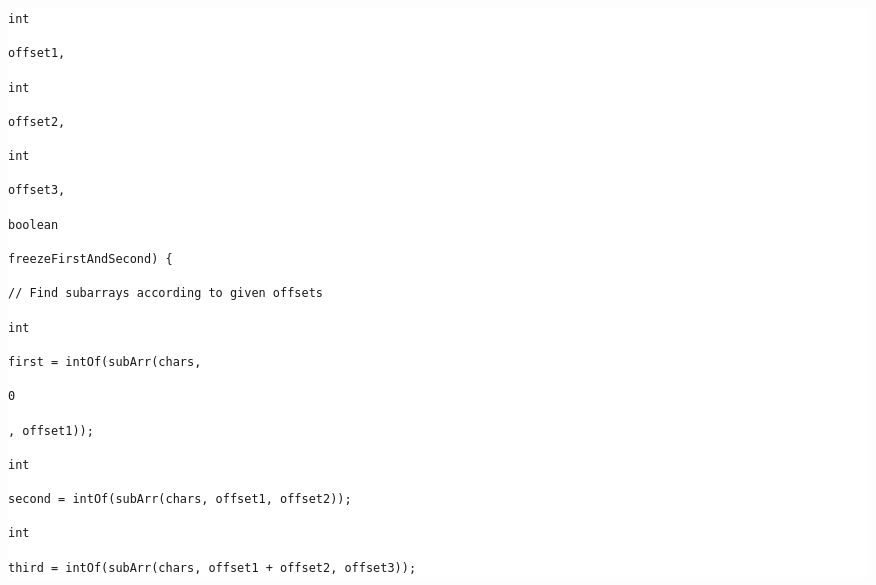 ```
int
```

```
offset1,  
```

```
int
```

```
offset2, 
```

```
int
```

```
offset3, 
```

```
boolean
```

```
freezeFirstAndSecond) { 
```

```
// Find subarrays according to given offsets 
```

```
int
```

```
first = intOf(subArr(chars, 
```

```
0
```

```
, offset1)); 
```

```
int
```

```
second = intOf(subArr(chars, offset1, offset2)); 
```

```
int
```

```
third = intOf(subArr(chars, offset1 + offset2, offset3)); 
```
